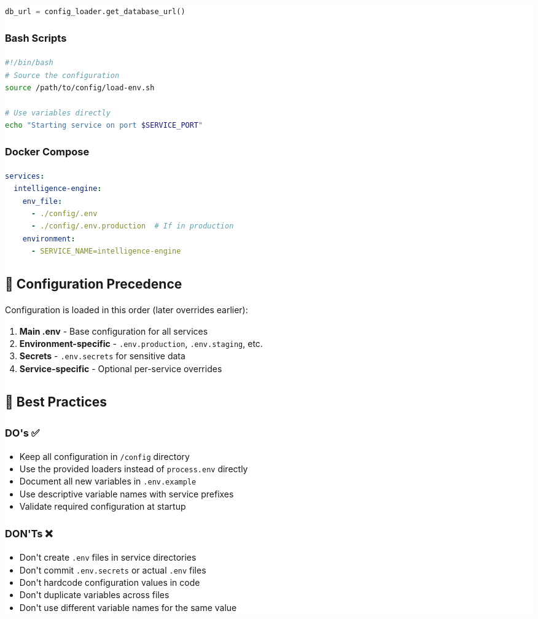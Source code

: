 ```python
db_url = config_loader.get_database_url()
```

### Bash Scripts

```bash
#!/bin/bash
# Source the configuration
source /path/to/config/load-env.sh

# Use variables directly
echo "Starting service on port $SERVICE_PORT"
```

### Docker Compose

```yaml
services:
  intelligence-engine:
    env_file:
      - ./config/.env
      - ./config/.env.production  # If in production
    environment:
      - SERVICE_NAME=intelligence-engine
```

## 🔑 Configuration Precedence

Configuration is loaded in this order (later overrides earlier):

1. **Main .env** - Base configuration for all services
2. **Environment-specific** - `.env.production`, `.env.staging`, etc.
3. **Secrets** - `.env.secrets` for sensitive data
4. **Service-specific** - Optional per-service overrides

## 📝 Best Practices

### DO's ✅

- Keep all configuration in `/config` directory
- Use the provided loaders instead of `process.env` directly
- Document all new variables in `.env.example`
- Use descriptive variable names with service prefixes
- Validate required configuration at startup

### DON'Ts ❌

- Don't create `.env` files in service directories
- Don't commit `.env.secrets` or actual `.env` files
- Don't hardcode configuration values in code
- Don't duplicate variables across files
- Don't use different variable names for the same value
